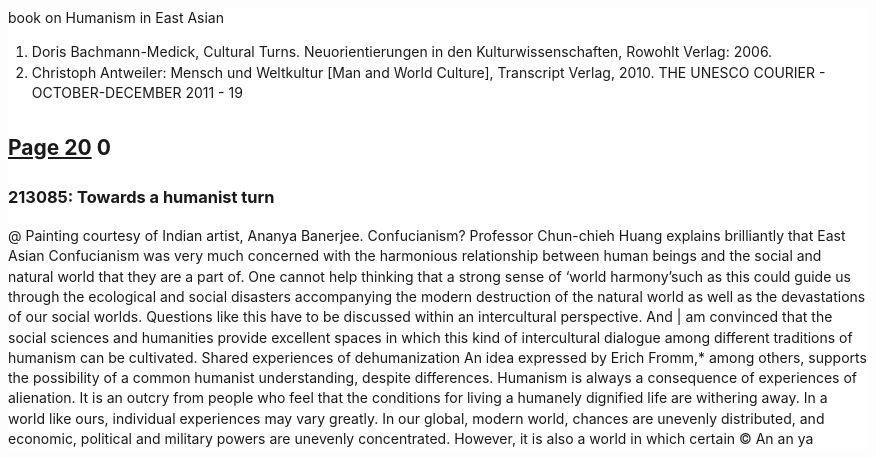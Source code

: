 book on Humanism in East Asian 
1. Doris Bachmann-Medick, Cultural Turns. 
Neuorientierungen in den Kulturwissenschaften, 
Rowohlt Verlag: 2006. 
2. Christoph Antweiler: Mensch und Weltkultur [Man 
and World Culture], Transcript Verlag, 2010. 
THE UNESCO COURIER - OCTOBER-DECEMBER 2011 - 19

## [Page 20](https://demo.humlab.umu.se/courier/213061eng.pdf#page=20) 0

### 213085: Towards a humanist turn

   
@ Painting courtesy of Indian artist, Ananya 
Banerjee. 
Confucianism? Professor Chun-chieh 
Huang explains brilliantly that East 
Asian Confucianism was very much 
concerned with the harmonious 
relationship between human beings 
and the social and natural world that 
they are a part of. One cannot help 
thinking that a strong sense of ‘world 
harmony’such as this could guide us 
through the ecological and social 
disasters accompanying the modern 
destruction of the natural world as well 
as the devastations of our social worlds. 
Questions like this have to be discussed 
within an intercultural perspective. And 
| am convinced that the social sciences 
and humanities provide excellent 
spaces in which this kind of intercultural 
dialogue among different traditions of 
humanism can be cultivated. 
Shared experiences of 
dehumanization 
An idea expressed by Erich Fromm,* 
among others, supports the possibility 
of a common humanist understanding, 
despite differences. Humanism is always 
a consequence of experiences of 
alienation. It is an outcry from people 
who feel that the conditions for living a 
humanely dignified life are withering 
away. In a world like ours, individual 
experiences may vary greatly. In our 
global, modern world, chances are 
unevenly distributed, and economic, 
political and military powers are 
unevenly concentrated. However, it is 
also a world in which certain 
© 
An
an
ya
 